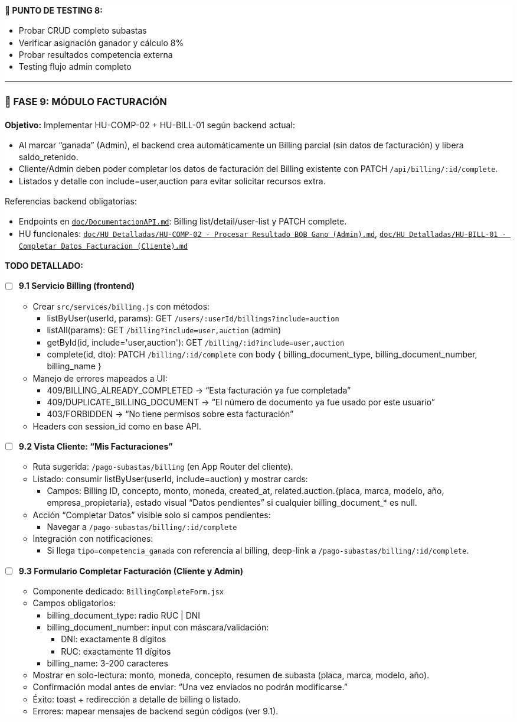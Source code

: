 **🧪 PUNTO DE TESTING 8:**
- Probar CRUD completo subastas
- Verificar asignación ganador y cálculo 8%
- Probar resultados competencia externa
- Testing flujo admin completo

---

### **🧾 FASE 9: MÓDULO FACTURACIÓN**
**Objetivo:** Implementar HU-COMP-02 + HU-BILL-01 según backend actual:
- Al marcar “ganada” (Admin), el backend crea automáticamente un Billing parcial (sin datos de facturación) y libera saldo_retenido.
- Cliente/Admin deben poder completar los datos de facturación del Billing existente con PATCH `/api/billing/:id/complete`.
- Listados y detalle con include=user,auction para evitar solicitar recursos extra.

Referencias backend obligatorias:
- Endpoints en [`doc/DocumentacionAPI.md`](./DocumentacionAPI.md): Billing list/detail/user-list y PATCH complete.
- HU funcionales: [`doc/HU Detalladas/HU-COMP-02 - Procesar Resultado BOB Gano (Admin).md`](./HU%20Detalladas/HU-COMP-02%20-%20Procesar%20Resultado%20BOB%20Gano%20(Admin).md), [`doc/HU Detalladas/HU-BILL-01 - Completar Datos Facturacion (Cliente).md`](./HU%20Detalladas/HU-BILL-01%20-%20Completar%20Datos%20Facturacion%20(Cliente).md)

**TODO DETALLADO:**
- [ ] **9.1 Servicio Billing (frontend)**
  - Crear `src/services/billing.js` con métodos:
    - listByUser(userId, params): GET `/users/:userId/billings?include=auction`
    - listAll(params): GET `/billing?include=user,auction` (admin)
    - getById(id, include='user,auction'): GET `/billing/:id?include=user,auction`
    - complete(id, dto): PATCH `/billing/:id/complete` con body { billing_document_type, billing_document_number, billing_name }
  - Manejo de errores mapeados a UI:
    - 409/BILLING_ALREADY_COMPLETED → “Esta facturación ya fue completada”
    - 409/DUPLICATE_BILLING_DOCUMENT → “El número de documento ya fue usado por este usuario”
    - 403/FORBIDDEN → “No tiene permisos sobre esta facturación”
  - Headers con session_id como en base API.

- [ ] **9.2 Vista Cliente: “Mis Facturaciones”**
  - Ruta sugerida: `/pago-subastas/billing` (en App Router del cliente).
  - Listado: consumir listByUser(userId, include=auction) y mostrar cards:
    - Campos: Billing ID, concepto, monto, moneda, created_at, related.auction.{placa, marca, modelo, año, empresa_propietaria}, estado visual “Datos pendientes” si cualquier billing_document_* es null.
  - Acción “Completar Datos” visible solo si campos pendientes:
    - Navegar a `/pago-subastas/billing/:id/complete`
  - Integración con notificaciones:
    - Si llega `tipo=competencia_ganada` con referencia al billing, deep-link a `/pago-subastas/billing/:id/complete`.

- [ ] **9.3 Formulario Completar Facturación (Cliente y Admin)**
  - Componente dedicado: `BillingCompleteForm.jsx`
  - Campos obligatorios:
    - billing_document_type: radio RUC | DNI
    - billing_document_number: input con máscara/validación:
      - DNI: exactamente 8 dígitos
      - RUC: exactamente 11 dígitos
    - billing_name: 3-200 caracteres
  - Mostrar en solo-lectura: monto, moneda, concepto, resumen de subasta (placa, marca, modelo, año).
  - Confirmación modal antes de enviar: “Una vez enviados no podrán modificarse.”
  - Éxito: toast + redirección a detalle de billing o listado.
  - Errores: mapear mensajes de backend según códigos (ver 9.1).
